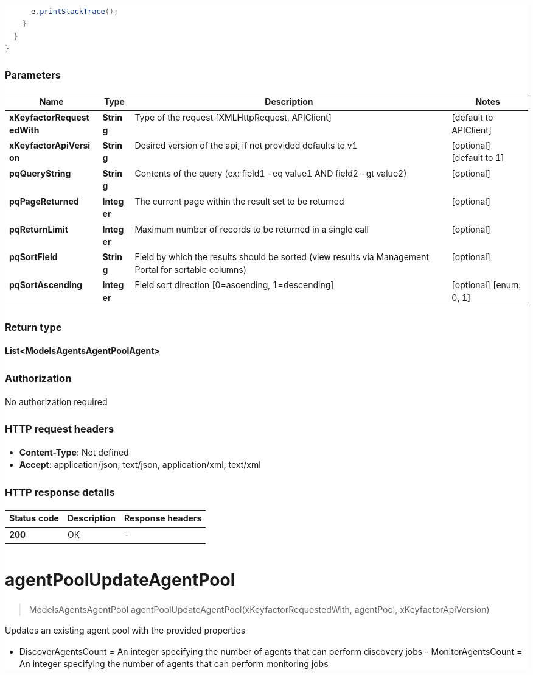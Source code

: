 ```java
      e.printStackTrace();
    }
  }
}
```

### Parameters

| Name | Type | Description  | Notes |
|------------- | ------------- | ------------- | -------------|
| **xKeyfactorRequestedWith** | **String**| Type of the request [XMLHttpRequest, APIClient] | [default to APIClient] |
| **xKeyfactorApiVersion** | **String**| Desired version of the api, if not provided defaults to v1 | [optional] [default to 1] |
| **pqQueryString** | **String**| Contents of the query (ex: field1 -eq value1 AND field2 -gt value2) | [optional] |
| **pqPageReturned** | **Integer**| The current page within the result set to be returned | [optional] |
| **pqReturnLimit** | **Integer**| Maximum number of records to be returned in a single call | [optional] |
| **pqSortField** | **String**| Field by which the results should be sorted (view results via Management Portal for sortable columns) | [optional] |
| **pqSortAscending** | **Integer**| Field sort direction [0&#x3D;ascending, 1&#x3D;descending] | [optional] [enum: 0, 1] |

### Return type

[**List&lt;ModelsAgentsAgentPoolAgent&gt;**](ModelsAgentsAgentPoolAgent.md)

### Authorization

No authorization required

### HTTP request headers

 - **Content-Type**: Not defined
 - **Accept**: application/json, text/json, application/xml, text/xml

### HTTP response details
| Status code | Description | Response headers |
|-------------|-------------|------------------|
| **200** | OK |  -  |

<a name="agentPoolUpdateAgentPool"></a>
# **agentPoolUpdateAgentPool**
> ModelsAgentsAgentPool agentPoolUpdateAgentPool(xKeyfactorRequestedWith, agentPool, xKeyfactorApiVersion)

Updates an existing agent pool with the provided properties

- DiscoverAgentsCount &#x3D; An integer specifying the number of agents that can perform discovery jobs  - MonitorAgentsCount &#x3D; An integer specifying the number of agents that can perform monitoring jobs
